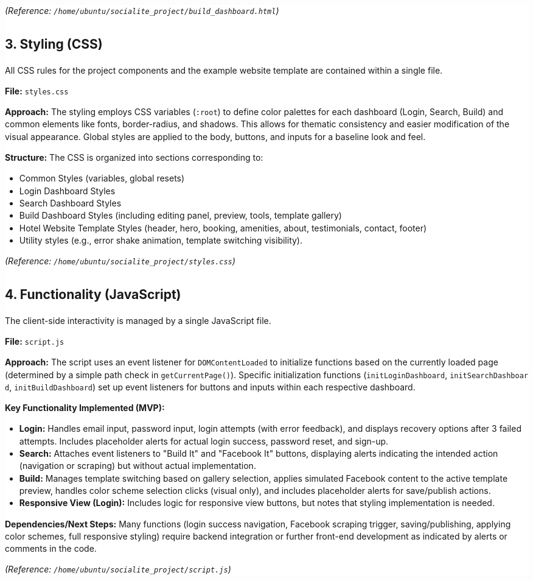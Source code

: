 *(Reference: `/home/ubuntu/socialite_project/build_dashboard.html`)*



## 3. Styling (CSS)

All CSS rules for the project components and the example website template are contained within a single file.

**File:** `styles.css`

**Approach:** The styling employs CSS variables (`:root`) to define color palettes for each dashboard (Login, Search, Build) and common elements like fonts, border-radius, and shadows. This allows for thematic consistency and easier modification of the visual appearance. Global styles are applied to the body, buttons, and inputs for a baseline look and feel.

**Structure:** The CSS is organized into sections corresponding to:
*   Common Styles (variables, global resets)
*   Login Dashboard Styles
*   Search Dashboard Styles
*   Build Dashboard Styles (including editing panel, preview, tools, template gallery)
*   Hotel Website Template Styles (header, hero, booking, amenities, about, testimonials, contact, footer)
*   Utility styles (e.g., error shake animation, template switching visibility).

*(Reference: `/home/ubuntu/socialite_project/styles.css`)*

## 4. Functionality (JavaScript)

The client-side interactivity is managed by a single JavaScript file.

**File:** `script.js`

**Approach:** The script uses an event listener for `DOMContentLoaded` to initialize functions based on the currently loaded page (determined by a simple path check in `getCurrentPage()`). Specific initialization functions (`initLoginDashboard`, `initSearchDashboard`, `initBuildDashboard`) set up event listeners for buttons and inputs within each respective dashboard.

**Key Functionality Implemented (MVP):**
*   **Login:** Handles email input, password input, login attempts (with error feedback), and displays recovery options after 3 failed attempts. Includes placeholder alerts for actual login success, password reset, and sign-up.
*   **Search:** Attaches event listeners to "Build It" and "Facebook It" buttons, displaying alerts indicating the intended action (navigation or scraping) but without actual implementation.
*   **Build:** Manages template switching based on gallery selection, applies simulated Facebook content to the active template preview, handles color scheme selection clicks (visual only), and includes placeholder alerts for save/publish actions.
*   **Responsive View (Login):** Includes logic for responsive view buttons, but notes that styling implementation is needed.

**Dependencies/Next Steps:** Many functions (login success navigation, Facebook scraping trigger, saving/publishing, applying color schemes, full responsive styling) require backend integration or further front-end development as indicated by alerts or comments in the code.

*(Reference: `/home/ubuntu/socialite_project/script.js`)*
